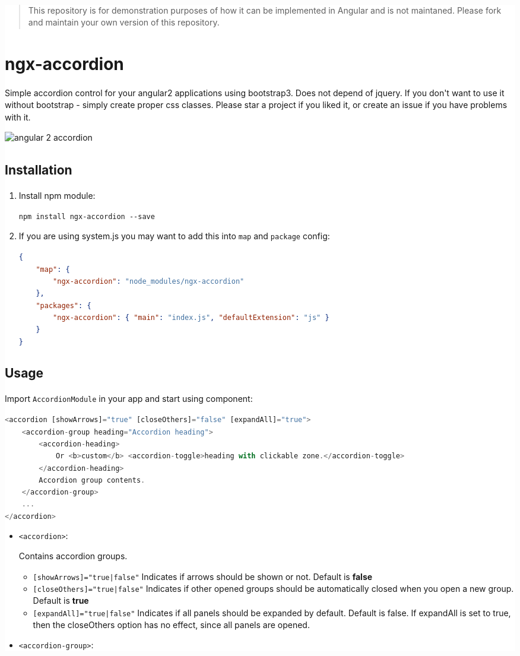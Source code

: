 > This repository is for demonstration purposes of how it can be implemented in Angular and is not maintaned. Please fork and maintain your own version of this repository.

# ngx-accordion

Simple accordion control for your angular2 applications using bootstrap3. Does not depend of jquery.
If you don't want to use it without bootstrap - simply create proper css classes. Please star a project if you liked it,
or create an issue if you have problems with it.

![angular 2 accordion](https://raw.githubusercontent.com/pleerock/ngx-accordion/master/resources/accordion-example.png)

## Installation

1. Install npm module:
    
    `npm install ngx-accordion --save`

2. If you are using system.js you may want to add this into `map` and `package` config:

    ```json
    {
        "map": {
            "ngx-accordion": "node_modules/ngx-accordion"
        },
        "packages": {
            "ngx-accordion": { "main": "index.js", "defaultExtension": "js" }
        }
    }
    ```

## Usage

Import `AccordionModule` in your app and start using component:

```typescript
<accordion [showArrows]="true" [closeOthers]="false" [expandAll]="true">
    <accordion-group heading="Accordion heading">
        <accordion-heading>
            Or <b>custom</b> <accordion-toggle>heading with clickable zone.</accordion-toggle>
        </accordion-heading>
        Accordion group contents.
    </accordion-group>
    ...
</accordion>
```

* `<accordion>`:

    Contains accordion groups.

    * `[showArrows]="true|false"` Indicates if arrows should be shown or not. Default is **false**
    * `[closeOthers]="true|false"` Indicates if other opened groups should be automatically closed when you open a new group. Default is **true**
    * `[expandAll]="true|false"` Indicates if all panels should be expanded by default. Default is false. If expandAll is set to true, then the closeOthers option has no effect, since all panels are opened.
* `<accordion-group>`:
